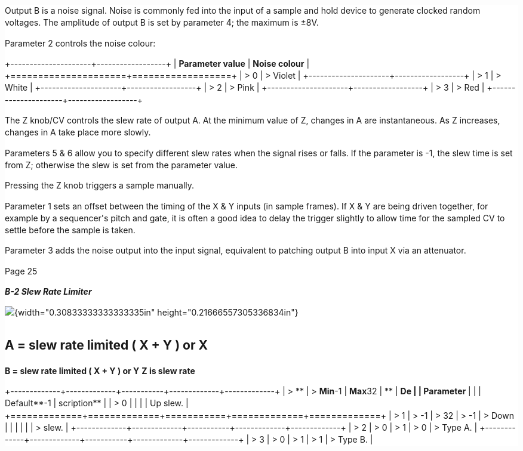 Output B is a noise signal. Noise is commonly fed into the input of a
sample and hold device to generate clocked random voltages. The
amplitude of output B is set by parameter 4; the maximum is ±8V.

Parameter 2 controls the noise colour:

+---------------------+------------------+
| **Parameter value** | **Noise colour** |
+=====================+==================+
| > 0                 | > Violet         |
+---------------------+------------------+
| > 1                 | > White          |
+---------------------+------------------+
| > 2                 | > Pink           |
+---------------------+------------------+
| > 3                 | > Red            |
+---------------------+------------------+

The Z knob/CV controls the slew rate of output A. At the minimum value
of Z, changes in A are instantaneous. As Z increases, changes in A take
place more slowly.

Parameters 5 & 6 allow you to specify different slew rates when the
signal rises or falls. If the parameter is -1, the slew time is set from
Z; otherwise the slew is set from the parameter value.

Pressing the Z knob triggers a sample manually.

Parameter 1 sets an offset between the timing of the X & Y inputs (in
sample frames). If X & Y are being driven together, for example by a
sequencer\'s pitch and gate, it is often a good idea to delay the
trigger slightly to allow time for the sampled CV to settle before the
sample is taken.

Parameter 3 adds the noise output into the input signal, equivalent to
patching output B into input X via an attenuator.

Page 25

***B-2 Slew Rate Limiter***

![](52d5a948a0a741e4a6136438c5a713ba/media/image4.png){width="0.30833333333333335in"
height="0.21666557305336834in"}

  **A = slew rate limited ( X + Y ) or X**
  ------------------------------------------
  **B = slew rate limited ( X + Y ) or Y**
  **Z is slew rate**

+-------------+-------------+-----------+-------------+-------------+
| > **        | > **Min**-1 | **Max**32 | **          | **De        |
| Parameter** |             |           | Default**-1 | scription** |
| > 0         |             |           |             | Up slew.    |
+=============+=============+===========+=============+=============+
| > 1         | > -1        | > 32      | > -1        | > Down      |
|             |             |           |             | > slew.     |
+-------------+-------------+-----------+-------------+-------------+
| > 2         | > 0         | > 1       | > 0         | > Type A.   |
+-------------+-------------+-----------+-------------+-------------+
| > 3         | > 0         | > 1       | > 1         | > Type B.   |